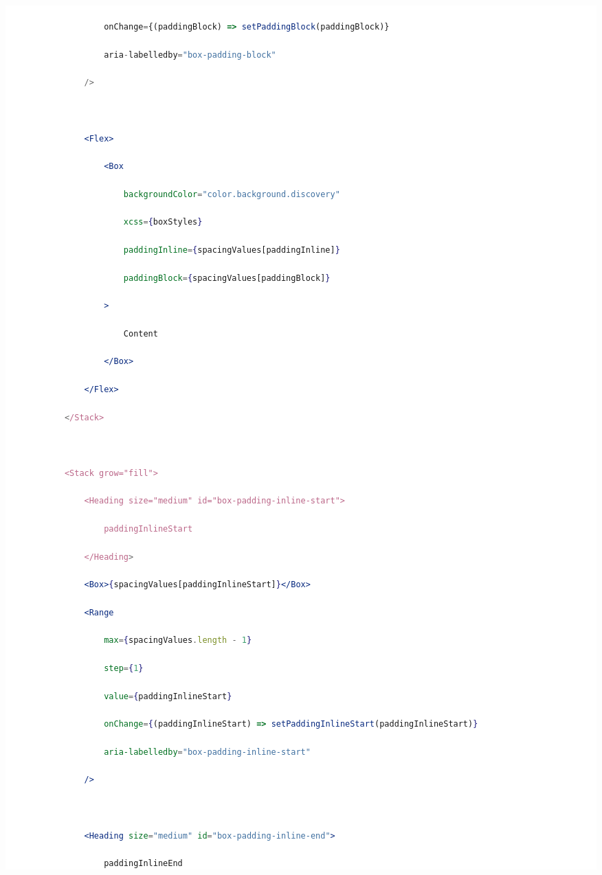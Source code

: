 ```jsx

					onChange={(paddingBlock) => setPaddingBlock(paddingBlock)}

					aria-labelledby="box-padding-block"

				/>



				<Flex>

					<Box

						backgroundColor="color.background.discovery"

						xcss={boxStyles}

						paddingInline={spacingValues[paddingInline]}

						paddingBlock={spacingValues[paddingBlock]}

					>

						Content

					</Box>

				</Flex>

			</Stack>



			<Stack grow="fill">

				<Heading size="medium" id="box-padding-inline-start">

					paddingInlineStart

				</Heading>

				<Box>{spacingValues[paddingInlineStart]}</Box>

				<Range

					max={spacingValues.length - 1}

					step={1}

					value={paddingInlineStart}

					onChange={(paddingInlineStart) => setPaddingInlineStart(paddingInlineStart)}

					aria-labelledby="box-padding-inline-start"

				/>



				<Heading size="medium" id="box-padding-inline-end">

					paddingInlineEnd

```